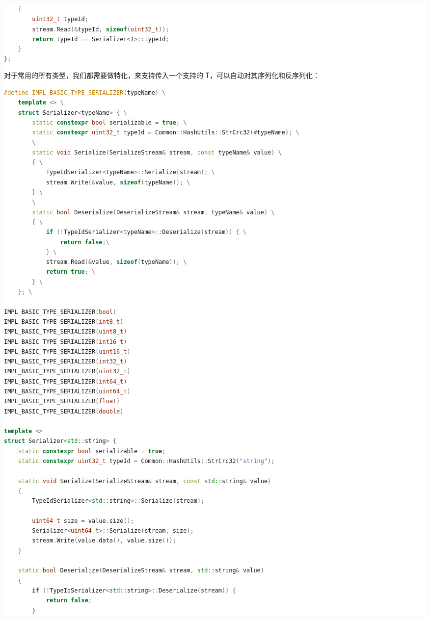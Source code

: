 ```cpp
    {
        uint32_t typeId;
        stream.Read(&typeId, sizeof(uint32_t));
        return typeId == Serializer<T>::typeId;
    }
};
```

对于常用的所有类型，我们都需要做特化，来支持传入一个支持的 T，可以自动对其序列化和反序列化：

```cpp
#define IMPL_BASIC_TYPE_SERIALIZER(typeName) \
    template <> \
    struct Serializer<typeName> { \
        static constexpr bool serializable = true; \
        static constexpr uint32_t typeId = Common::HashUtils::StrCrc32(#typeName); \
        \
        static void Serialize(SerializeStream& stream, const typeName& value) \
        { \
            TypeIdSerializer<typeName>::Serialize(stream); \
            stream.Write(&value, sizeof(typeName)); \
        } \
        \
        static bool Deserialize(DeserializeStream& stream, typeName& value) \
        { \
            if (!TypeIdSerializer<typeName>::Deserialize(stream)) { \
                return false;\
            } \
            stream.Read(&value, sizeof(typeName)); \
            return true; \
        } \
    }; \

IMPL_BASIC_TYPE_SERIALIZER(bool)
IMPL_BASIC_TYPE_SERIALIZER(int8_t)
IMPL_BASIC_TYPE_SERIALIZER(uint8_t)
IMPL_BASIC_TYPE_SERIALIZER(int16_t)
IMPL_BASIC_TYPE_SERIALIZER(uint16_t)
IMPL_BASIC_TYPE_SERIALIZER(int32_t)
IMPL_BASIC_TYPE_SERIALIZER(uint32_t)
IMPL_BASIC_TYPE_SERIALIZER(int64_t)
IMPL_BASIC_TYPE_SERIALIZER(uint64_t)
IMPL_BASIC_TYPE_SERIALIZER(float)
IMPL_BASIC_TYPE_SERIALIZER(double)

template <>
struct Serializer<std::string> {
    static constexpr bool serializable = true;
    static constexpr uint32_t typeId = Common::HashUtils::StrCrc32("string");

    static void Serialize(SerializeStream& stream, const std::string& value)
    {
        TypeIdSerializer<std::string>::Serialize(stream);

        uint64_t size = value.size();
        Serializer<uint64_t>::Serialize(stream, size);
        stream.Write(value.data(), value.size());
    }

    static bool Deserialize(DeserializeStream& stream, std::string& value)
    {
        if (!TypeIdSerializer<std::string>::Deserialize(stream)) {
            return false;
        }
```